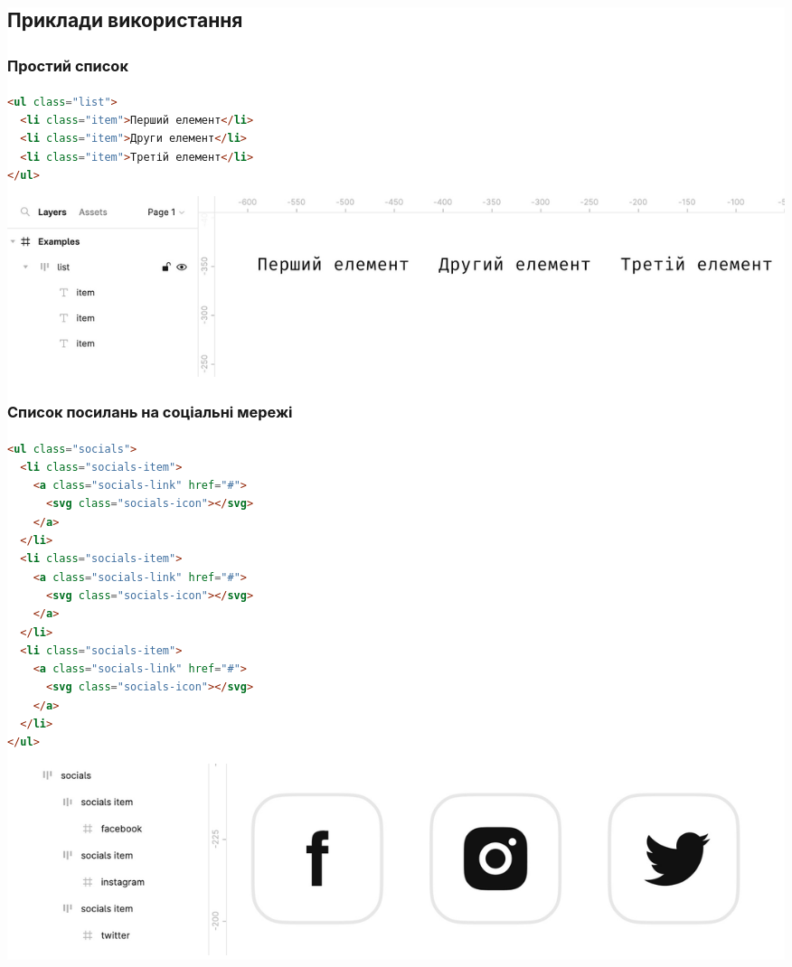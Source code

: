 ## Приклади використання

### Простий список

```html
<ul class="list">
  <li class="item">Перший елемент</li>
  <li class="item">Други елемент</li>
  <li class="item">Третій елемент</li>
</ul>
```

![List](assets/simple-list.jpg "Simple list")

### Список посилань на соціальні мережі

```html
<ul class="socials">
  <li class="socials-item">
    <a class="socials-link" href="#">
      <svg class="socials-icon"></svg>
    </a>
  </li>
  <li class="socials-item">
    <a class="socials-link" href="#">
      <svg class="socials-icon"></svg>
    </a>
  </li>
  <li class="socials-item">
    <a class="socials-link" href="#">
      <svg class="socials-icon"></svg>
    </a>
  </li>
</ul>
```

![Socials](assets/socials.jpg "Socials list")

